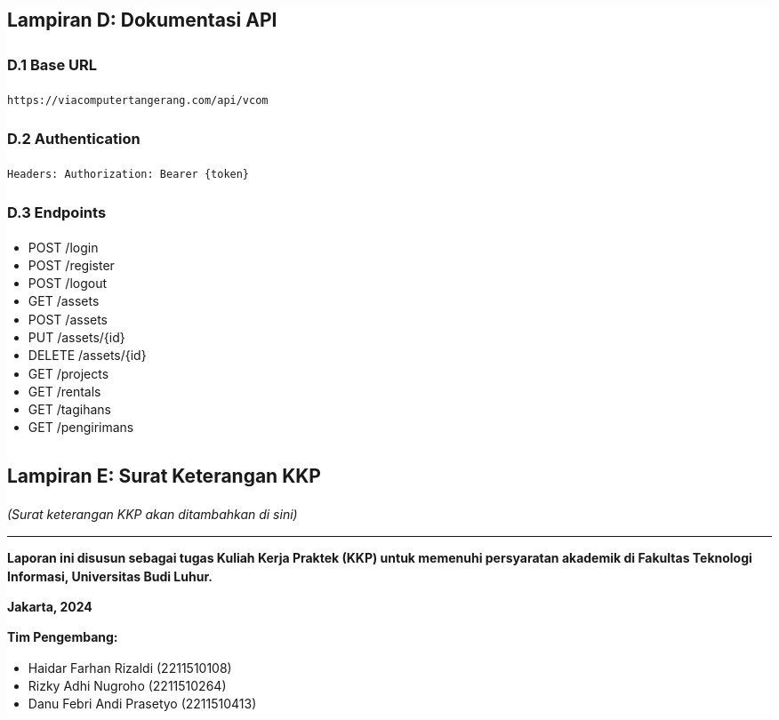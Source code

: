 ## Lampiran D: Dokumentasi API

### D.1 Base URL
```
https://viacomputertangerang.com/api/vcom
```

### D.2 Authentication
```
Headers: Authorization: Bearer {token}
```

### D.3 Endpoints
- POST /login
- POST /register
- POST /logout
- GET /assets
- POST /assets
- PUT /assets/{id}
- DELETE /assets/{id}
- GET /projects
- GET /rentals
- GET /tagihans
- GET /pengirimans

## Lampiran E: Surat Keterangan KKP

*(Surat keterangan KKP akan ditambahkan di sini)*

---

**Laporan ini disusun sebagai tugas Kuliah Kerja Praktek (KKP) untuk memenuhi persyaratan akademik di Fakultas Teknologi Informasi, Universitas Budi Luhur.**

**Jakarta, 2024**

**Tim Pengembang:**
- Haidar Farhan Rizaldi (2211510108)
- Rizky Adhi Nugroho (2211510264)
- Danu Febri Andi Prasetyo (2211510413) 